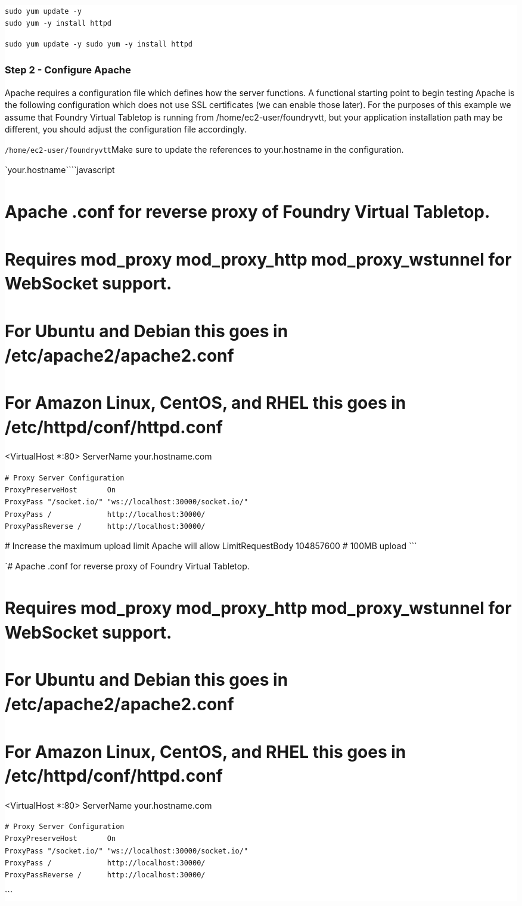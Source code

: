 ```javascript
sudo yum update -y
sudo yum -y install httpd
```

`sudo yum update -y
sudo yum -y install httpd`
### Step 2 - Configure Apache

Apache requires a configuration file which defines how the server functions. A functional starting point to begin testing Apache is the following configuration which does not use SSL certificates (we can enable those later). For the purposes of this example we assume that Foundry Virtual Tabletop is running from /home/ec2-user/foundryvtt, but your application installation path may be different, you should adjust the configuration file accordingly.

`/home/ec2-user/foundryvtt`Make sure to update the references to your.hostname in the configuration.

`your.hostname````javascript
# Apache .conf for reverse proxy of Foundry Virtual Tabletop.
# Requires mod_proxy mod_proxy_http mod_proxy_wstunnel for WebSocket support.
# For Ubuntu and Debian this goes in /etc/apache2/apache2.conf
# For Amazon Linux, CentOS, and RHEL this goes in /etc/httpd/conf/httpd.conf

<VirtualHost *:80>
    ServerName              your.hostname.com

    # Proxy Server Configuration
    ProxyPreserveHost       On
    ProxyPass "/socket.io/" "ws://localhost:30000/socket.io/"
    ProxyPass /             http://localhost:30000/
    ProxyPassReverse /      http://localhost:30000/
</VirtualHost>
# Increase the maximum upload limit Apache will allow
<Location>
LimitRequestBody 104857600 # 100MB upload
</Location>
```

`# Apache .conf for reverse proxy of Foundry Virtual Tabletop.
# Requires mod_proxy mod_proxy_http mod_proxy_wstunnel for WebSocket support.
# For Ubuntu and Debian this goes in /etc/apache2/apache2.conf
# For Amazon Linux, CentOS, and RHEL this goes in /etc/httpd/conf/httpd.conf

<VirtualHost *:80>
    ServerName              your.hostname.com

    # Proxy Server Configuration
    ProxyPreserveHost       On
    ProxyPass "/socket.io/" "ws://localhost:30000/socket.io/"
    ProxyPass /             http://localhost:30000/
    ProxyPassReverse /      http://localhost:30000/
</VirtualHost>
```